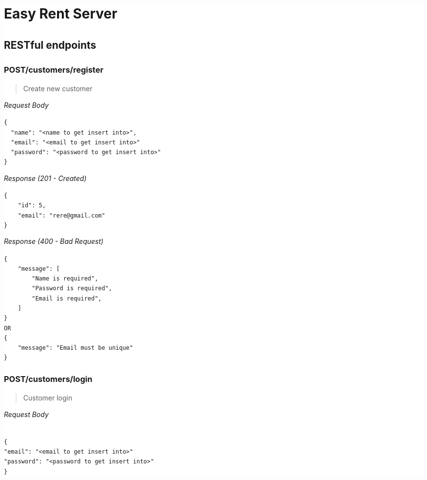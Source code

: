 # Easy Rent Server

## RESTful endpoints

### POST/customers/register

> Create new customer

_Request Body_

```
{
  "name": "<name to get insert into>",
  "email": "<email to get insert into>"
  "password": "<password to get insert into>"
}
```

_Response (201 - Created)_

```
{
    "id": 5,
    "email": "rere@gmail.com"
}
```

_Response (400 - Bad Request)_

```
{
    "message": [
        "Name is required",
        "Password is required",
        "Email is required",
    ]
}
OR
{
    "message": "Email must be unique"
}
```

### POST/customers/login

> Customer login

_Request Body_

```

{
"email": "<email to get insert into>"
"password": "<password to get insert into>"
}

```
